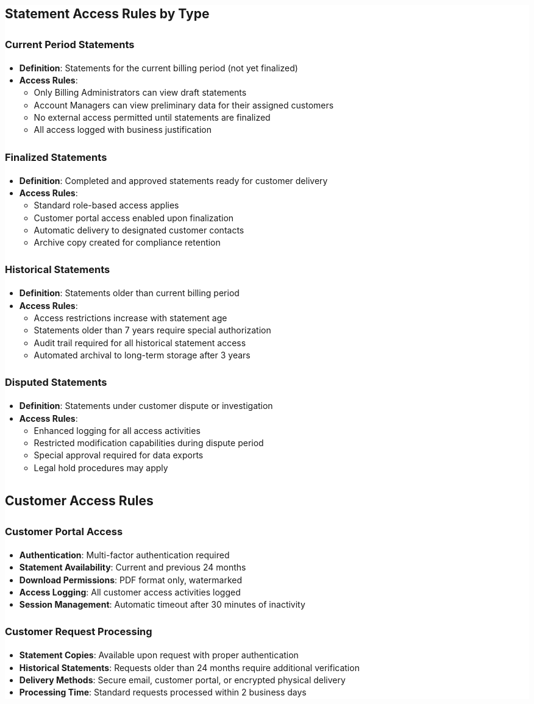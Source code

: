 ## Statement Access Rules by Type

### Current Period Statements
- **Definition**: Statements for the current billing period (not yet finalized)
- **Access Rules**:
  - Only Billing Administrators can view draft statements
  - Account Managers can view preliminary data for their assigned customers
  - No external access permitted until statements are finalized
  - All access logged with business justification

### Finalized Statements
- **Definition**: Completed and approved statements ready for customer delivery
- **Access Rules**:
  - Standard role-based access applies
  - Customer portal access enabled upon finalization
  - Automatic delivery to designated customer contacts
  - Archive copy created for compliance retention

### Historical Statements
- **Definition**: Statements older than current billing period
- **Access Rules**:
  - Access restrictions increase with statement age
  - Statements older than 7 years require special authorization
  - Audit trail required for all historical statement access
  - Automated archival to long-term storage after 3 years

### Disputed Statements
- **Definition**: Statements under customer dispute or investigation
- **Access Rules**:
  - Enhanced logging for all access activities
  - Restricted modification capabilities during dispute period
  - Special approval required for data exports
  - Legal hold procedures may apply

## Customer Access Rules

### Customer Portal Access
- **Authentication**: Multi-factor authentication required
- **Statement Availability**: Current and previous 24 months
- **Download Permissions**: PDF format only, watermarked
- **Access Logging**: All customer access activities logged
- **Session Management**: Automatic timeout after 30 minutes of inactivity

### Customer Request Processing
- **Statement Copies**: Available upon request with proper authentication
- **Historical Statements**: Requests older than 24 months require additional verification
- **Delivery Methods**: Secure email, customer portal, or encrypted physical delivery
- **Processing Time**: Standard requests processed within 2 business days
